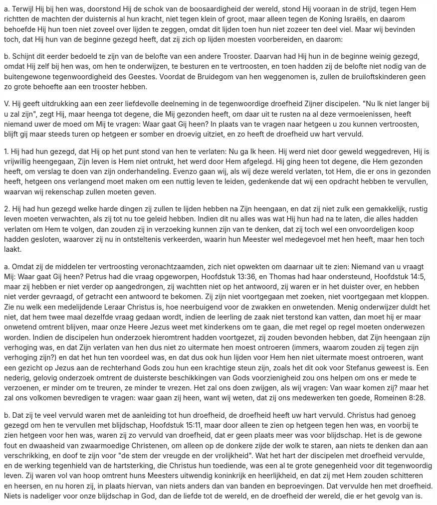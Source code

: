 a. Terwijl Hij bij hen was, doorstond Hij de schok van de boosaardigheid der wereld, stond Hij vooraan in de strijd, tegen Hem richtten de machten der duisternis al hun kracht, niet tegen klein of groot, maar alleen tegen de Koning Israëls, en daarom behoefde Hij hun toen niet zoveel over lijden te zeggen, omdat dit lijden toen hun niet zozeer ten deel viel. Maar wij bevinden toch, dat Hij hun van de beginne gezegd heeft, dat zij zich op lijden moesten voorbereiden, en daarom: 

b. Schijnt dit eerder bedoeld te zijn van de belofte van een andere Trooster. Daarvan had Hij hun in de beginne weinig gezegd, omdat Hij zelf bij hen was, om hen te onderwijzen, te besturen en te vertroosten, en toen hadden zij de belofte niet nodig van de buitengewone tegenwoordigheid des Geestes. Voordat de Bruidegom van hen weggenomen is, zullen de bruiloftskinderen geen zo grote behoefte aan een trooster hebben. 

V. Hij geeft uitdrukking aan een zeer liefdevolle deelneming in de tegenwoordige droefheid Zijner discipelen. "Nu Ik niet langer bij u zal zijn", zegt Hij, maar heenga tot degene, die Mij gezonden heeft, om daar uit te rusten na al deze vermoeienissen, heeft niemand uwer de moed om Mij te vragen: Waar gaat Gij heen? In plaats van te vragen naar hetgeen u zou kunnen vertroosten, blijft gij maar steeds turen op hetgeen er somber en droevig uitziet, en zo heeft de droefheid uw hart vervuld. 

1\. Hij had hun gezegd, dat Hij op het punt stond van hen te verlaten: Nu ga Ik heen. Hij werd niet door geweld weggedreven, Hij is vrijwillig heengegaan, Zijn leven is Hem niet ontrukt, het werd door Hem afgelegd. Hij ging heen tot degene, die Hem gezonden heeft, om verslag te doen van zijn onderhandeling. Evenzo gaan wij, als wij deze wereld verlaten, tot Hem, die er ons in gezonden heeft, hetgeen ons verlangend moet maken om een nuttig leven te leiden, gedenkende dat wij een opdracht hebben te vervullen, waarvan wij rekenschap zullen moeten geven. 

2\. Hij had hun gezegd welke harde dingen zij zullen te lijden hebben na Zijn heengaan, en dat zij niet zulk een gemakkelijk, rustig leven moeten verwachten, als zij tot nu toe geleid hebben. Indien dit nu alles was wat Hij hun had na te laten, die alles hadden verlaten om Hem te volgen, dan zouden zij in verzoeking kunnen zijn van te denken, dat zij toch wel een onvoordeligen koop hadden gesloten, waarover zij nu in ontsteltenis verkeerden, waarin hun Meester wel medegevoel met hen heeft, maar hen toch laakt. 

a. Omdat zij de middelen ter vertroosting veronachtzaamden, zich niet opwekten om daarnaar uit te zien: Niemand van u vraagt Mij: Waar gaat Gij heen? Petrus had die vraag opgeworpen, Hoofdstuk 13:36, en Thomas had haar ondersteund, Hoofdstuk 14:5, maar zij hebben er niet verder op aangedrongen, zij wachtten niet op het antwoord, zij waren er in het duister over, en hebben niet verder gevraagd, of getracht een antwoord te bekomen. Zij zijn niet voortgegaan met zoeken, niet voortgegaan met kloppen. Zie nu welk een medelijdende Leraar Christus is, hoe neerbuigend voor de zwakken en onwetenden. Menig onderwijzer duldt het niet, dat hem twee maal dezelfde vraag gedaan wordt, indien de leerling de zaak niet terstond kan vatten, dan moet hij er maar onwetend omtrent blijven, maar onze Heere Jezus weet met kinderkens om te gaan, die met regel op regel moeten onderwezen worden. Indien de discipelen hun onderzoek hieromtrent hadden voortgezet, zij zouden bevonden hebben, dat Zijn heengaan zijn verhoging was, en dat Zijn verlaten van hen dus niet zo uitermate hen moest ontroeren (immers, waarom zouden zij tegen zijn verhoging zijn?) en dat het hun ten voordeel was, en dat dus ook hun lijden voor Hem hen niet uitermate moest ontroeren, want een gezicht op Jezus aan de rechterhand Gods zou hun een krachtige steun zijn, zoals het dit ook voor Stefanus geweest is. Een nederig, gelovig onderzoek omtrent de duisterste beschikkingen van Gods voorzienigheid zou ons helpen om ons er mede te verzoenen, er minder om te treuren, ze minder te vrezen. Het zal ons doen zwijgen, als wij vragen: Van waar komen zij? maar het zal ons volkomen bevredigen te vragen: waar gaan zij heen, want wij weten, dat zij ons medewerken ten goede, Romeinen 8:28. 

b. Dat zij te veel vervuld waren met de aanleiding tot hun droefheid, de droefheid heeft uw hart vervuld. Christus had genoeg gezegd om hen te vervullen met blijdschap, Hoofdstuk 15:11, maar door alleen te zien op hetgeen tegen hen was, en voorbij te zien hetgeen voor hen was, waren zij zo vervuld van droefheid, dat er geen plaats meer was voor blijdschap. Het is de gewone fout en dwaasheid van zwaarmoedige Christenen, om alleen op de donkere zijde der wolk te staren, aan niets te denken dan aan verschrikking, en doof te zijn voor "de stem der vreugde en der vrolijkheid". Wat het hart der discipelen met droefheid vervulde, en de werking tegenhield van de hartsterking, die Christus hun toediende, was een al te grote genegenheid voor dit tegenwoordig leven. Zij waren vol van hoop omtrent huns Meesters uitwendig koninkrijk en heerlijkheid, en dat zij met Hem zouden schitteren en heersen, en nu horen zij, in plaats hiervan, van niets anders dan van banden en beproevingen. Dat vervulde hen met droefheid. Niets is nadeliger voor onze blijdschap in God, dan de liefde tot de wereld, en de droefheid der wereld, die er het gevolg van is. 
